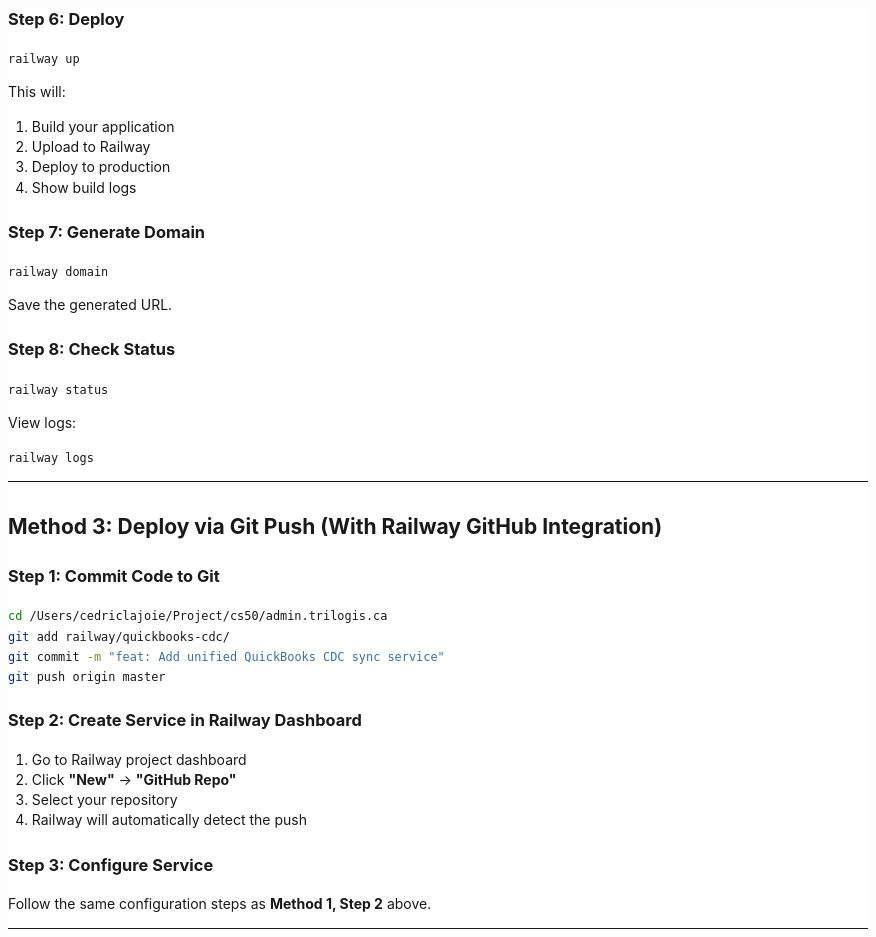 ### Step 6: Deploy

```bash
railway up
```

This will:
1. Build your application
2. Upload to Railway
3. Deploy to production
4. Show build logs

### Step 7: Generate Domain

```bash
railway domain
```

Save the generated URL.

### Step 8: Check Status

```bash
railway status
```

View logs:
```bash
railway logs
```

---

## Method 3: Deploy via Git Push (With Railway GitHub Integration)

### Step 1: Commit Code to Git

```bash
cd /Users/cedriclajoie/Project/cs50/admin.trilogis.ca
git add railway/quickbooks-cdc/
git commit -m "feat: Add unified QuickBooks CDC sync service"
git push origin master
```

### Step 2: Create Service in Railway Dashboard

1. Go to Railway project dashboard
2. Click **"New"** → **"GitHub Repo"**
3. Select your repository
4. Railway will automatically detect the push

### Step 3: Configure Service

Follow the same configuration steps as **Method 1, Step 2** above.

---
